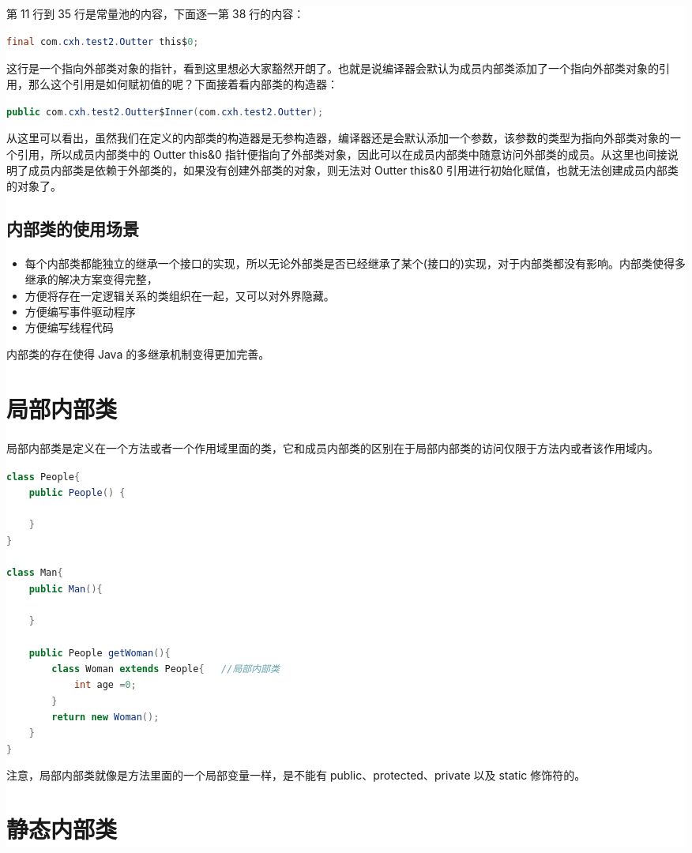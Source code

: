 第 11 行到 35 行是常量池的内容，下面逐一第 38 行的内容：

```java
final com.cxh.test2.Outter this$0;
```

这行是一个指向外部类对象的指针，看到这里想必大家豁然开朗了。也就是说编译器会默认为成员内部类添加了一个指向外部类对象的引用，那么这个引用是如何赋初值的呢？下面接着看内部类的构造器：

```java
public com.cxh.test2.Outter$Inner(com.cxh.test2.Outter);
```

从这里可以看出，虽然我们在定义的内部类的构造器是无参构造器，编译器还是会默认添加一个参数，该参数的类型为指向外部类对象的一个引用，所以成员内部类中的 Outter this&0 指针便指向了外部类对象，因此可以在成员内部类中随意访问外部类的成员。从这里也间接说明了成员内部类是依赖于外部类的，如果没有创建外部类的对象，则无法对 Outter this&0 引用进行初始化赋值，也就无法创建成员内部类的对象了。

## 内部类的使用场景

- 每个内部类都能独立的继承一个接口的实现，所以无论外部类是否已经继承了某个(接口的)实现，对于内部类都没有影响。内部类使得多继承的解决方案变得完整，
- 方便将存在一定逻辑关系的类组织在一起，又可以对外界隐藏。
- 方便编写事件驱动程序
- 方便编写线程代码

内部类的存在使得 Java 的多继承机制变得更加完善。

# 局部内部类

局部内部类是定义在一个方法或者一个作用域里面的类，它和成员内部类的区别在于局部内部类的访问仅限于方法内或者该作用域内。

```java
class People{
    public People() {

    }
}

class Man{
    public Man(){

    }

    public People getWoman(){
        class Woman extends People{   //局部内部类
            int age =0;
        }
        return new Woman();
    }
}
```

注意，局部内部类就像是方法里面的一个局部变量一样，是不能有 public、protected、private 以及 static 修饰符的。

# 静态内部类
